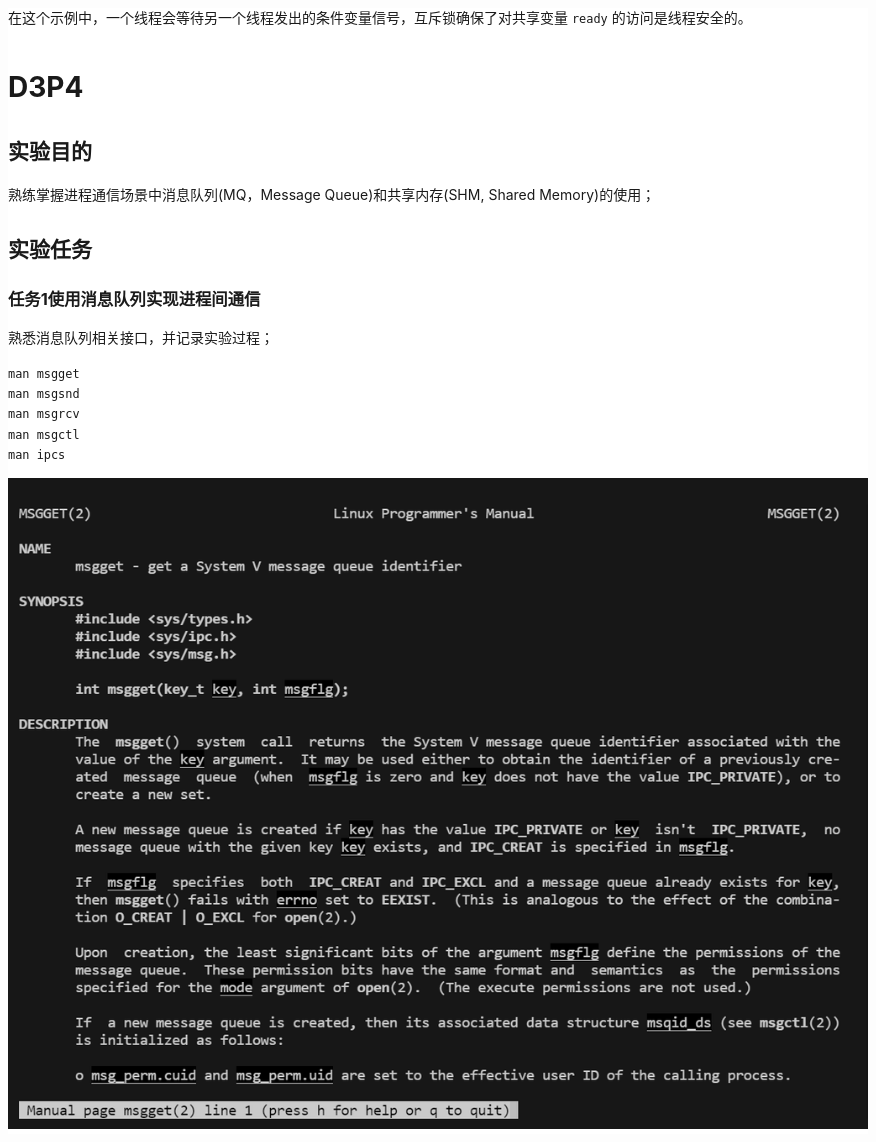 在这个示例中，一个线程会等待另一个线程发出的条件变量信号，互斥锁确保了对共享变量 `ready` 的访问是线程安全的。

# D3P4

## **实验目的**

熟练掌握进程通信场景中消息队列(MQ，Message Queue)和共享内存(SHM, Shared Memory)的使用；

## **实验任务**

### 任务1**使用消息队列实现进程间通信**

熟悉消息队列相关接口，并记录实验过程；

```
man msgget   
man msgsnd
man msgrcv
man msgctl
man ipcs 
```

![1721187011502](image/平时实验/1721187011502.png)

